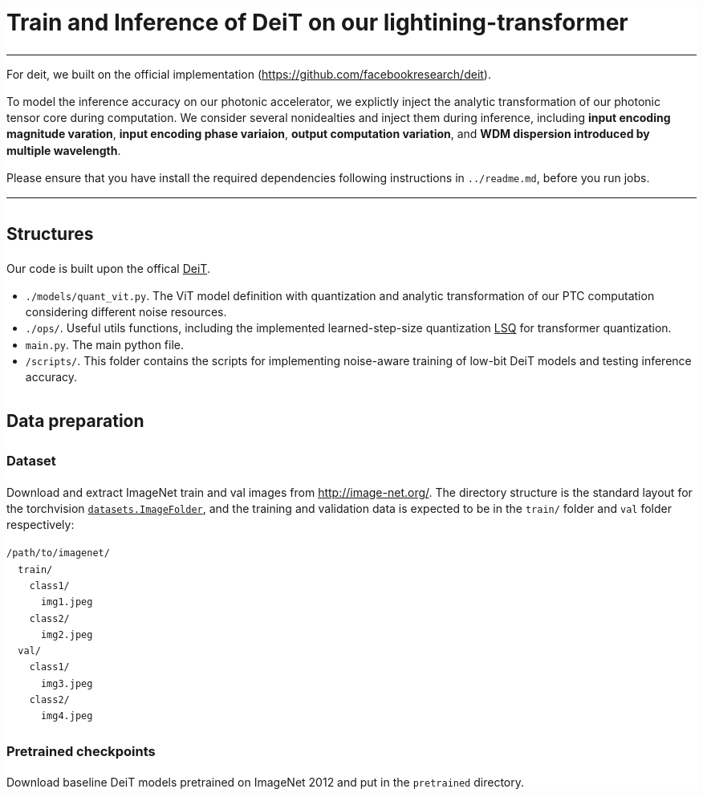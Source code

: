 # Train and Inference of DeiT on our lightining-transformer

---

For deit, we built on the official implementation (https://github.com/facebookresearch/deit).

To model the inference accuracy on our photonic accelerator, we explictly inject the analytic transformation of our photonic tensor core during computation. We consider several nonidealties and inject them during inference, including **input encoding magnitude varation**, **input encoding phase variaion**, **output computation variation**, and **WDM dispersion introduced by multiple wavelength**.

Please ensure that you have install the required dependencies following instructions in `../readme.md`, before you run jobs.

---

## Structures
Our code is built upon the offical [DeiT](https://github.com/facebookresearch/deit).
* `./models/quant_vit.py`. The ViT model definition with quantization and analytic transformation of our PTC computation considering different noise resources.
* `./ops/`. Useful utils functions, including the implemented learned-step-size quantization [LSQ](https://github.com/hustzxd/LSQuantization) for transformer quantization.
* `main.py`. The main python file.
* `/scripts/`. This folder contains the scripts for implementing noise-aware training of low-bit DeiT models and testing inference accuracy.



## Data preparation

### Dataset
Download and extract ImageNet train and val images from http://image-net.org/.
The directory structure is the standard layout for the torchvision [`datasets.ImageFolder`](https://pytorch.org/docs/stable/torchvision/datasets.html#imagefolder), and the training and validation data is expected to be in the `train/` folder and `val` folder respectively:

```
/path/to/imagenet/
  train/
    class1/
      img1.jpeg
    class2/
      img2.jpeg
  val/
    class1/
      img3.jpeg
    class2/
      img4.jpeg
```
### Pretrained checkpoints
Download baseline DeiT models pretrained on ImageNet 2012 and put in the `pretrained` directory.
